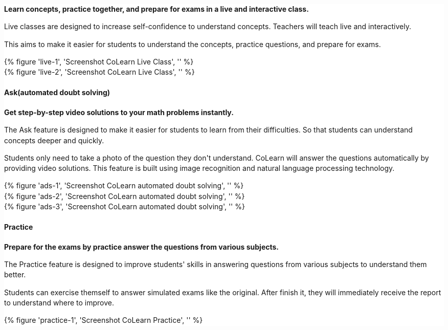 **Learn concepts, practice together, and prepare for exams in a live and interactive class.**

Live classes are designed to increase self-confidence to understand concepts. Teachers will teach live and interactively.

This aims to make it easier for students to understand the concepts, practice questions, and prepare for exams.

<div class="col-start-2 col-end-10">
{% figure 'live-1', 'Screenshot CoLearn Live Class', '' %}
</div>

<div class="col-start-3 col-end-9">

<div class="col-start-2 col-end-10">
{% figure 'live-2', 'Screenshot CoLearn Live Class', '' %}
</div>

<div class="col-start-3 col-end-9">

#### Ask(automated doubt solving)

**Get step-by-step video solutions to your math problems instantly.**

The Ask feature is designed to make it easier for students to learn from their difficulties. So that students can understand concepts deeper and quickly.

Students only need to take a photo of the question they don't understand. CoLearn will answer the questions automatically by providing video solutions. This feature is built using image recognition and natural language processing technology.

<div class="col-start-2 col-end-10">
{% figure 'ads-1', 'Screenshot CoLearn automated doubt solving', '' %}
</div>

<div class="col-start-3 col-end-9">

<div class="col-start-2 col-end-10">
{% figure 'ads-2', 'Screenshot CoLearn automated doubt solving', '' %}
</div>

<div class="col-start-3 col-end-9">

<div class="col-start-2 col-end-10">
{% figure 'ads-3', 'Screenshot CoLearn automated doubt solving', '' %}
</div>

<div class="col-start-3 col-end-9">

#### Practice

**Prepare for the exams by practice answer the questions from various subjects.**

The Practice feature is designed to improve students' skills in answering questions from various subjects to understand them better.

Students can exercise themself to answer simulated exams like the original. After finish it, they will immediately receive the report to understand where to improve.

<div class="col-start-2 col-end-10">
{% figure 'practice-1', 'Screenshot CoLearn Practice', '' %}
</div>
